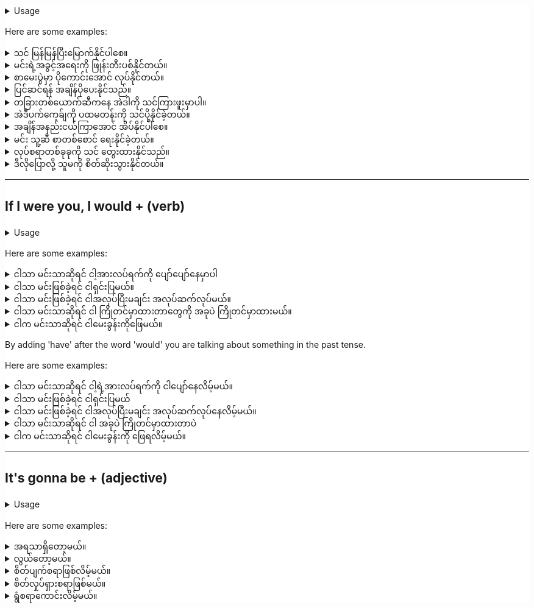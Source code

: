 <details><summary>Usage</summary></details>

Here are some examples:

<details><summary>သင် မြန်မြန်ပြီးမြောက်နိုင်ပါစေ။</summary></details>
<details><summary>မင်းရဲ့အခွင့်အရေးကို ဖြုန်းတီးပစ်နိုင်တယ်။</summary></details>
<details><summary>စာမေးပွဲမှာ ပိုကောင်းအောင် လုပ်နိုင်တယ်။</summary></details>
<details><summary>ပြင်ဆင်ရန် အချိန်ပိုပေးနိုင်သည်။</summary></details>
<details><summary>တခြားတစ်ယောက်ဆီကနေ အဲဒါကို သင်ကြားဖူးမှာပါ။</summary></details>
<details><summary>အဲဒီပက်ကေ့ခ်ျကို ပထမတန်းကို သင်ပို့နိုင်ခဲ့တယ်။</summary></details>
<details><summary>အချိန်အနည်းငယ်ကြာအောင် အိပ်နိုင်ပါစေ။</summary></details>
<details><summary>မင်း သူ့ဆီ စာတစ်စောင် ရေးနိုင်ခဲ့တယ်။</summary></details>
<details><summary>လုပ်စရာတစ်ခုခုကို သင် တွေးထားနိုင်သည်။</summary></details>
<details><summary>ဒီလိုပြောလို့ သူမကို စိတ်ဆိုးသွားနိုင်တယ်။</summary></details>

-------------------------------------------------------

## If I were you, I would + (verb)

<details><summary>Usage</summary></details>


Here are some examples:
<details><summary>ငါသာ မင်းသာဆိုရင် ငါ့အားလပ်ရက်ကို ပျော်ပျော်နေမှာပါ</summary></details>

<details><summary>ငါသာ မင်းဖြစ်ခဲ့ရင် ငါရှင်းပြမယ်။</summary></details>

<details><summary>ငါသာ မင်းဖြစ်ခဲ့ရင် ငါအလုပ်ပြီးမချင်း အလုပ်ဆက်လုပ်မယ်။</summary></details>

<details><summary>ငါသာ မင်းသာဆိုရင် ငါ ကြိုတင်မှာထားတာတွေကို အခုပဲ ကြိုတင်မှာထားမယ်။</summary></details>

<details><summary>ငါက မင်းသာဆိုရင် ငါမေးခွန်းကိုဖြေမယ်။</summary></details>


By adding 'have' after the word 'would' you are talking about something in the past tense.

Here are some examples:
<details><summary>ငါသာ မင်းသာဆိုရင် ငါ့ရဲ့အားလပ်ရက်ကို ငါပျော်နေလိမ့်မယ်။</summary></details>

<details><summary>ငါသာ မင်းဖြစ်ခဲ့ရင် ငါရှင်းပြမယ်</summary></details>

<details><summary>ငါသာ မင်းဖြစ်ခဲ့ရင် ငါအလုပ်ပြီးမချင်း အလုပ်ဆက်လုပ်နေလိမ့်မယ်။</summary></details>

<details><summary>ငါသာ မင်းသာဆိုရင် ငါ အခုပဲ ကြိုတင်မှာထားတာပဲ</summary></details>

<details><summary>ငါက မင်းသာဆိုရင် ငါမေးခွန်းကို ဖြေရလိမ့်မယ်။</summary></details>

----------------------------------------------------------------

## It's gonna be + (adjective)

<details><summary>Usage</summary></details>

Here are some examples:

<details><summary>အရသာရှိတော့မယ်။</summary></details>
<details><summary>လွယ်တော့မယ်။</summary></details>
<details><summary>စိတ်ပျက်စရာဖြစ်လိမ့်မယ်။</summary></details>
<details><summary>စိတ်လှုပ်ရှားစရာဖြစ်မယ်။</summary></details>
<details><summary>ရွံစရာကောင်းလိမ့်မယ်။</summary></details>
